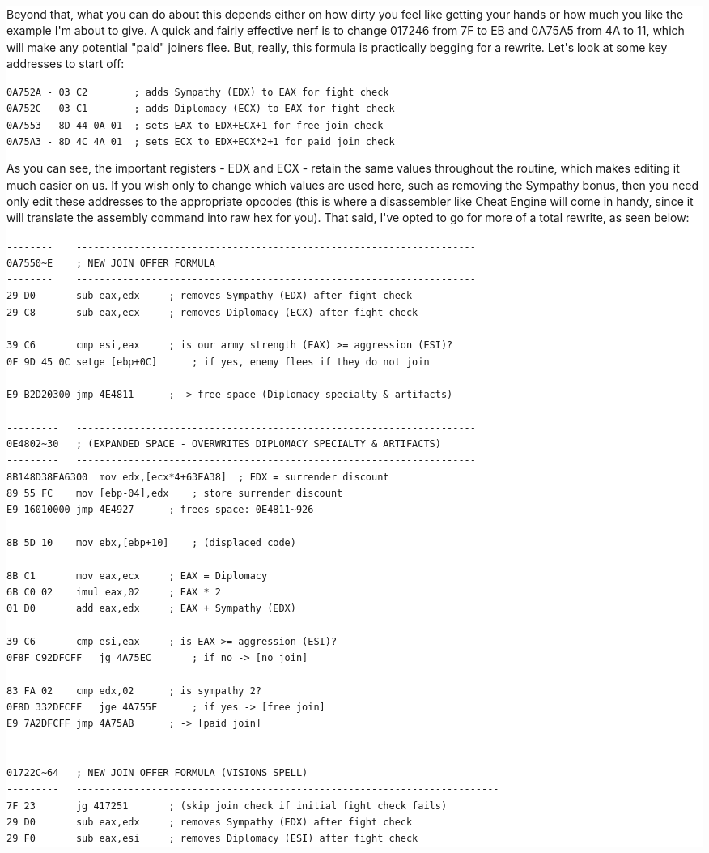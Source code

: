 Beyond that, what you can do about this depends either on how dirty you feel like getting your hands or
how much you like the example I'm about to give. A quick and fairly effective nerf is to change 017246
from 7F to EB and 0A75A5 from 4A to 11, which will make any potential "paid" joiners flee. But, really,
this formula is practically begging for a rewrite. Let's look at some key addresses to start off:

	0A752A - 03 C2	      ; adds Sympathy (EDX) to EAX for fight check
	0A752C - 03 C1	      ; adds Diplomacy (ECX) to EAX for fight check
	0A7553 - 8D 44 0A 01  ; sets EAX to EDX+ECX+1 for free join check
	0A75A3 - 8D 4C 4A 01  ; sets ECX to EDX+ECX*2+1 for paid join check

As you can see, the important registers - EDX and ECX - retain the same values throughout the routine,
which makes editing it much easier on us. If you wish only to change which values are used here, such as
removing the Sympathy bonus, then you need only edit these addresses to the appropriate opcodes (this is
where a disassembler like Cheat Engine will come in handy, since it will translate the assembly command
into raw hex for you). That said, I've opted to go for more of a total rewrite, as seen below:

    --------	---------------------------------------------------------------------
    0A7550~E	; NEW JOIN OFFER FORMULA
    --------	---------------------------------------------------------------------
    29 D0		sub eax,edx		; removes Sympathy (EDX) after fight check
    29 C8		sub eax,ecx		; removes Diplomacy (ECX) after fight check

    39 C6		cmp esi,eax		; is our army strength (EAX) >= aggression (ESI)?
    0F 9D 45 0C	setge [ebp+0C]		; if yes, enemy flees if they do not join

    E9 B2D20300	jmp 4E4811		; -> free space (Diplomacy specialty & artifacts)

    ---------	---------------------------------------------------------------------
    0E4802~30	; (EXPANDED SPACE - OVERWRITES DIPLOMACY SPECIALTY & ARTIFACTS)
    ---------	---------------------------------------------------------------------
    8B148D38EA6300	mov edx,[ecx*4+63EA38]	; EDX = surrender discount
    89 55 FC	mov [ebp-04],edx	; store surrender discount
    E9 16010000	jmp 4E4927		; frees space: 0E4811~926

    8B 5D 10	mov ebx,[ebp+10]	; (displaced code)

    8B C1		mov eax,ecx		; EAX = Diplomacy
    6B C0 02	imul eax,02		; EAX * 2
    01 D0		add eax,edx		; EAX + Sympathy (EDX)

    39 C6		cmp esi,eax		; is EAX >= aggression (ESI)?
    0F8F C92DFCFF	jg 4A75EC		; if no -> [no join]

    83 FA 02	cmp edx,02		; is sympathy 2?
    0F8D 332DFCFF	jge 4A755F		; if yes -> [free join]
    E9 7A2DFCFF	jmp 4A75AB		; -> [paid join]

    ---------	-------------------------------------------------------------------------
    01722C~64	; NEW JOIN OFFER FORMULA (VISIONS SPELL)
    ---------	-------------------------------------------------------------------------
    7F 23		jg 417251		; (skip join check if initial fight check fails)
    29 D0		sub eax,edx		; removes Sympathy (EDX) after fight check
    29 F0		sub eax,esi		; removes Diplomacy (ESI) after fight check
